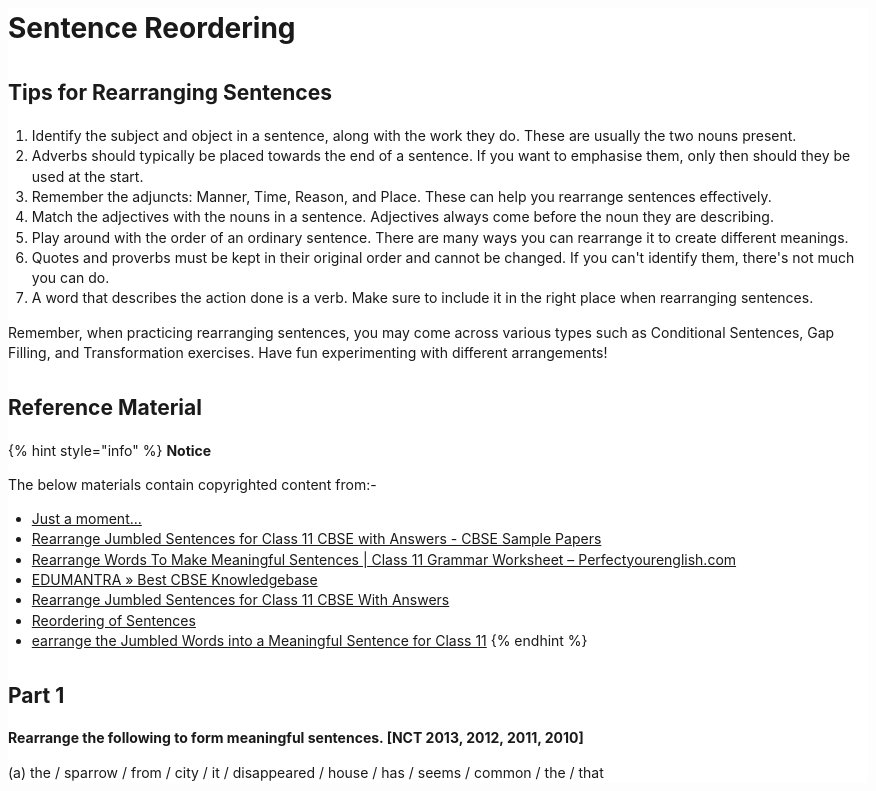 # Sentence Reordering

## Tips for Rearranging Sentences

1. Identify the subject and object in a sentence, along with the work they do. These are usually the two nouns present.
2. Adverbs should typically be placed towards the end of a sentence. If you want to emphasise them, only then should they be used at the start.
3. Remember the adjuncts: Manner, Time, Reason, and Place. These can help you rearrange sentences effectively.
4. Match the adjectives with the nouns in a sentence. Adjectives always come before the noun they are describing.
5. Play around with the order of an ordinary sentence. There are many ways you can rearrange it to create different meanings.
6. Quotes and proverbs must be kept in their original order and cannot be changed. If you can't identify them, there's not much you can do.
7. A word that describes the action done is a verb. Make sure to include it in the right place when rearranging sentences.

Remember, when practicing rearranging sentences, you may come across various types such as Conditional Sentences, Gap Filling, and Transformation exercises. Have fun experimenting with different arrangements!

## Reference Material

{% hint style="info" %}
**Notice**

The below materials contain copyrighted content from:-

* [Just a moment...](https://brainly.in/question/5769310)
* [Rearrange Jumbled Sentences for Class 11 CBSE with Answers - CBSE Sample Papers](https://www.cbsesamplepapers.info/cbse/jumbled-sentences-for-class-11)
* [Rearrange Words To Make Meaningful Sentences | Class 11 Grammar Worksheet – Perfectyourenglish.com](https://perfectyourenglish.com/blog/rearrange-words-to-make-meaningful-sentences-class-11-grammar-worksheet/)
* [EDUMANTRA » Best CBSE Knowledgebase](https://www.edumantra.net/)
* [Rearrange Jumbled Sentences for Class 11 CBSE With Answers](https://www.learncram.com/english-grammar/jumbled-sentences-for-class-11/)
* [Reordering of Sentences](https://unacademy.com/content/cbse-class-11/study-material/english/reordering-of-sentences/)
* [earrange the Jumbled Words into a Meaningful Sentence for Class 11](https://www.learninsta.com/rearrange-the-jumbled-words-into-a-meaningful-sentence-for-class-11/)
{% endhint %}

## Part 1

**Rearrange the following to form meaningful sentences. \[NCT 2013, 2012, 2011, 2010]**

(a) the / sparrow / from / city / it / disappeared / house / has / seems / common / the / that
